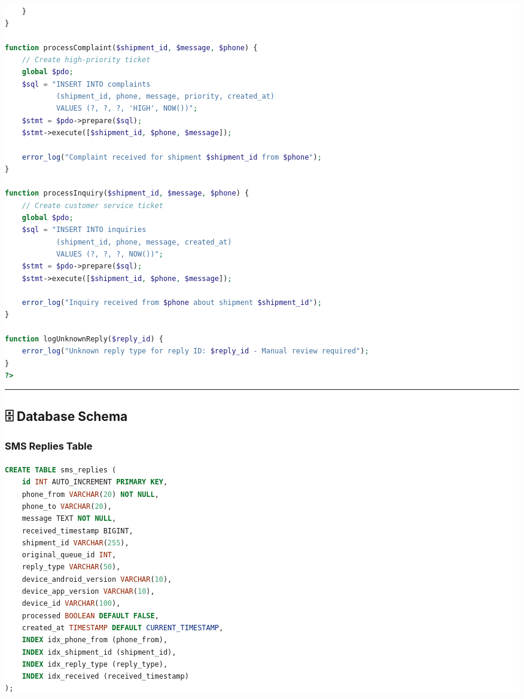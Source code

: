 ```php
    }
}

function processComplaint($shipment_id, $message, $phone) {
    // Create high-priority ticket
    global $pdo;
    $sql = "INSERT INTO complaints 
            (shipment_id, phone, message, priority, created_at) 
            VALUES (?, ?, ?, 'HIGH', NOW())";
    $stmt = $pdo->prepare($sql);
    $stmt->execute([$shipment_id, $phone, $message]);
    
    error_log("Complaint received for shipment $shipment_id from $phone");
}

function processInquiry($shipment_id, $message, $phone) {
    // Create customer service ticket
    global $pdo;
    $sql = "INSERT INTO inquiries 
            (shipment_id, phone, message, created_at) 
            VALUES (?, ?, ?, NOW())";
    $stmt = $pdo->prepare($sql);
    $stmt->execute([$shipment_id, $phone, $message]);
    
    error_log("Inquiry received from $phone about shipment $shipment_id");
}

function logUnknownReply($reply_id) {
    error_log("Unknown reply type for reply ID: $reply_id - Manual review required");
}
?>
```

---

## 🗄️ Database Schema

### **SMS Replies Table**
```sql
CREATE TABLE sms_replies (
    id INT AUTO_INCREMENT PRIMARY KEY,
    phone_from VARCHAR(20) NOT NULL,
    phone_to VARCHAR(20),
    message TEXT NOT NULL,
    received_timestamp BIGINT,
    shipment_id VARCHAR(255),
    original_queue_id INT,
    reply_type VARCHAR(50),
    device_android_version VARCHAR(10),
    device_app_version VARCHAR(10),
    device_id VARCHAR(100),
    processed BOOLEAN DEFAULT FALSE,
    created_at TIMESTAMP DEFAULT CURRENT_TIMESTAMP,
    INDEX idx_phone_from (phone_from),
    INDEX idx_shipment_id (shipment_id),
    INDEX idx_reply_type (reply_type),
    INDEX idx_received (received_timestamp)
);
```
